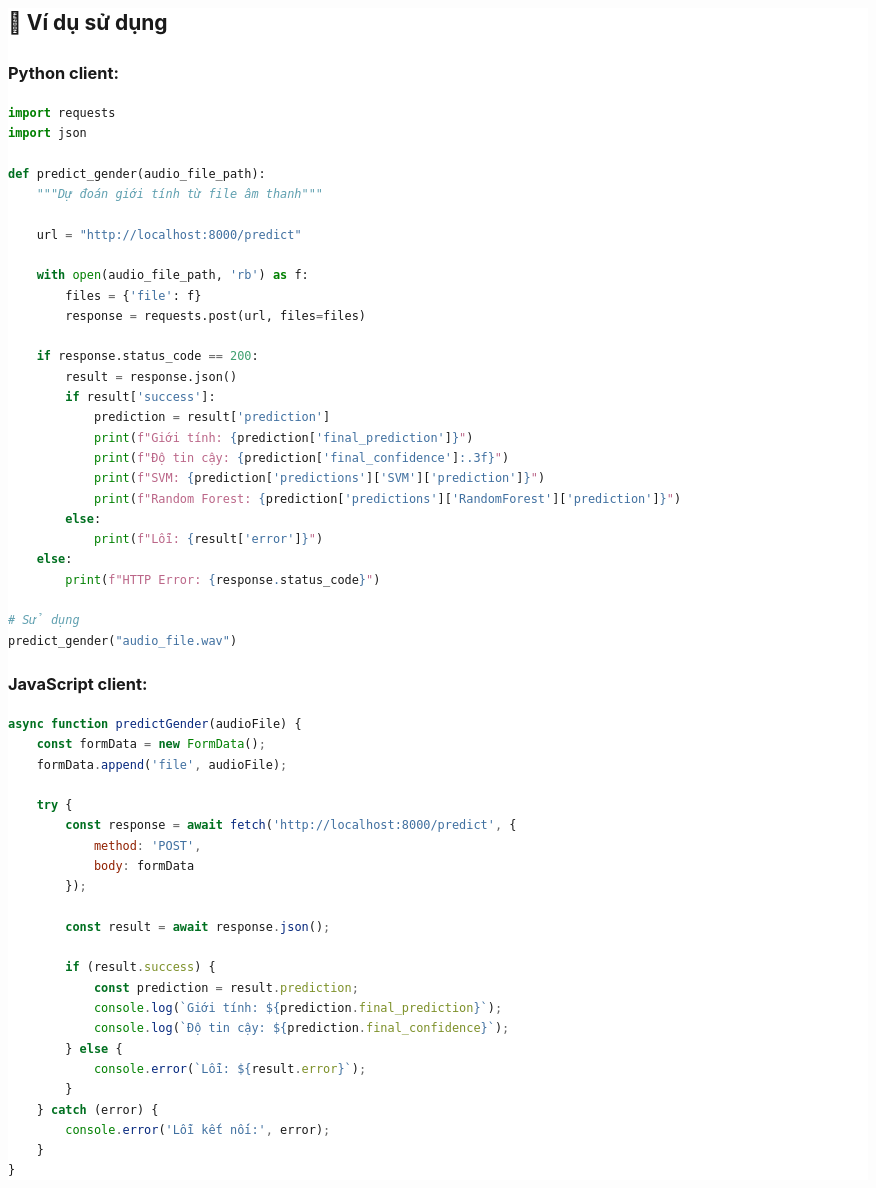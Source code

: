 ## 📱 Ví dụ sử dụng

### Python client:
```python
import requests
import json

def predict_gender(audio_file_path):
    """Dự đoán giới tính từ file âm thanh"""
    
    url = "http://localhost:8000/predict"
    
    with open(audio_file_path, 'rb') as f:
        files = {'file': f}
        response = requests.post(url, files=files)
    
    if response.status_code == 200:
        result = response.json()
        if result['success']:
            prediction = result['prediction']
            print(f"Giới tính: {prediction['final_prediction']}")
            print(f"Độ tin cậy: {prediction['final_confidence']:.3f}")
            print(f"SVM: {prediction['predictions']['SVM']['prediction']}")
            print(f"Random Forest: {prediction['predictions']['RandomForest']['prediction']}")
        else:
            print(f"Lỗi: {result['error']}")
    else:
        print(f"HTTP Error: {response.status_code}")

# Sử dụng
predict_gender("audio_file.wav")
```

### JavaScript client:
```javascript
async function predictGender(audioFile) {
    const formData = new FormData();
    formData.append('file', audioFile);
    
    try {
        const response = await fetch('http://localhost:8000/predict', {
            method: 'POST',
            body: formData
        });
        
        const result = await response.json();
        
        if (result.success) {
            const prediction = result.prediction;
            console.log(`Giới tính: ${prediction.final_prediction}`);
            console.log(`Độ tin cậy: ${prediction.final_confidence}`);
        } else {
            console.error(`Lỗi: ${result.error}`);
        }
    } catch (error) {
        console.error('Lỗi kết nối:', error);
    }
}
```

